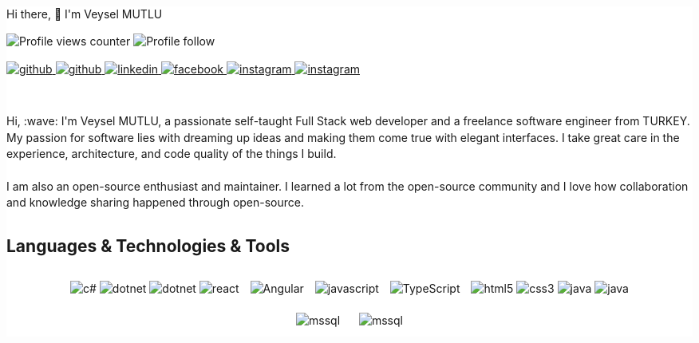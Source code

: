 Hi there, :wave: I'm Veysel MUTLU 

![Profile views counter](https://komarev.com/ghpvc/?username=vmutlu&&style=flat-square)   ![Profile follow](https://img.shields.io/github/followers/vmutlu?style=social)  

<a href="https://github.com/vmutlu" target="_blank">
<img src=https://img.shields.io/badge/GitHub-100000?style=for-the-badge&logo=github&logoColor=white alt=github style="margin-bottom: 5px;" />
</a>
<a href="https://veyselmutlu.medium.com/" target="_blank">
<img src=https://img.shields.io/badge/Medium-0077B5?style=for-the-badge&logo=Medium&logoColor=white%20alt=Medium%20style=%22margin-bottom:%205px; alt=github style="margin-bottom: 5px;" />
</a>
<a href="https://www.linkedin.com/in/veysel-mutlu/" target="_blank">
<img src=https://img.shields.io/badge/LinkedIn-0077B5?style=for-the-badge&logo=linkedin&logoColor=white alt=linkedin style="margin-bottom: 5px;" />
</a>
<a href="https://www.facebook.com/Veyselmtl3" target="_blank">
<img src=https://img.shields.io/badge/Facebook-1877F2?style=for-the-badge&logo=facebook&logoColor=white alt=facebook style="margin-bottom: 5px;" />
</a>
<a href="https://www.instagram.com/veysel_mtl/" target="_blank">
<img src=https://img.shields.io/badge/Instagram-E4405F?style=for-the-badge&logo=instagram&logoColor=white alt=instagram style="margin-bottom: 5px;" />
</a>
<a href="mailto:veysel_mutlu42@hotmail.com" target="_blank">
<img src=https://img.shields.io/badge/Gmail-D14836?style=for-the-badge&logo=gmail&logoColor=white alt=instagram style="margin-bottom: 5px;" />
</a> 




<br/> 
<br/> <br/>  
Hi, :wave: I'm Veysel MUTLU, a passionate self-taught Full Stack web developer and a freelance software engineer from TURKEY. My passion for software lies with dreaming up ideas and making them come true with elegant interfaces. I take great care in the experience, architecture, and code quality of the things I build.
<br/> <br/> 
I am also an open-source enthusiast and maintainer. I learned a lot from the open-source community and I love how collaboration and knowledge sharing happened through open-source.


## Languages & Technologies & Tools
<p align="center">
<img src="https://raw.githubusercontent.com/devicons/devicon/master/icons/csharp/csharp-original.svg" alt="c#" width="50" height="50"/> 
<img src="https://raw.githubusercontent.com/devicons/devicon/master/icons/dot-net/dot-net-original-wordmark.svg" alt="dotnet" width="50" height="50"/>
<img src="https://profilinator.rishav.dev/skills-assets/dotnetcore.png" alt="dotnet" width="50" height="50"/>
<img src="https://raw.githubusercontent.com/devicons/devicon/master/icons/react/react-original-wordmark.svg" alt="react" width="40" height="40"/> 
<img style="margin: 10px" src="https://profilinator.rishav.dev/skills-assets/angularjs-original.svg" alt="Angular" width="50" height="50" /> 
<img src="https://raw.githubusercontent.com/devicons/devicon/master/icons/javascript/javascript-original.svg" alt="javascript" width="50" height="50"/>
<img style="margin: 10px" src="https://profilinator.rishav.dev/skills-assets/typescript-original.svg" alt="TypeScript" width="50" height="50" />  
<img src="https://raw.githubusercontent.com/devicons/devicon/master/icons/html5/html5-original-wordmark.svg" alt="html5" width="50" height="50"/> 
<img src="https://raw.githubusercontent.com/devicons/devicon/master/icons/css3/css3-original-wordmark.svg" alt="css3" width="50" height="50"/>  
<img src="https://icongr.am/devicon/docker-plain-wordmark.svg?size=128&color=currentColor" alt="java" width="50" height="50"/> 
<img src="https://icongr.am/devicon/java-original.svg" alt="java" width="50" height="50"/> 
  <br>
<img style="margin: 10px" src="https://www.svgrepo.com/show/303229/microsoft-sql-server-logo.svg" alt="mssql" width="50" height="50"/>
<img style="margin: 10px" src="https://icongr.am/devicon/mongodb-original-wordmark.svg?size=128&color=currentColor" alt="mssql" width="50" height="50"/>  